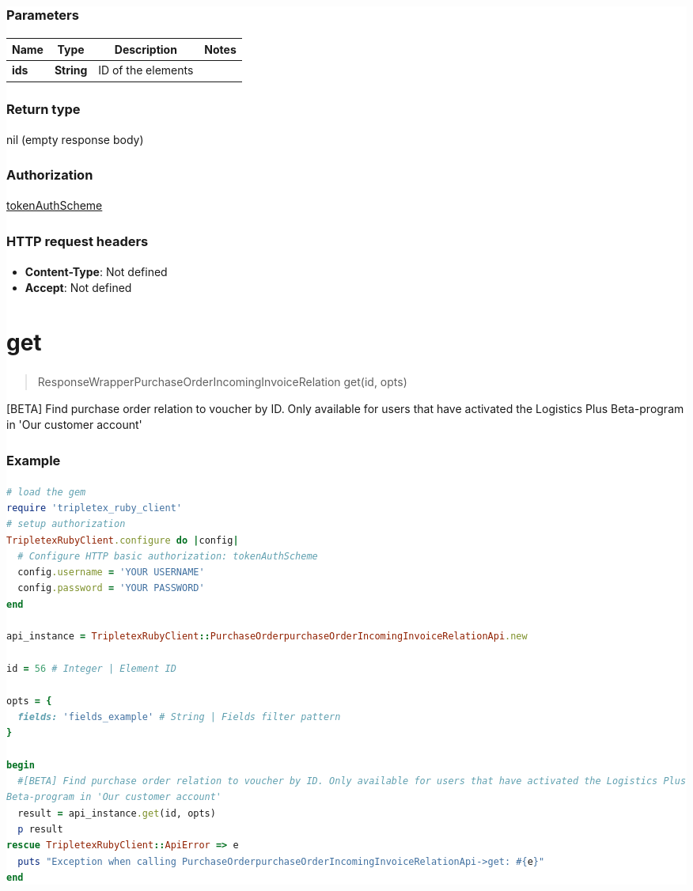 ### Parameters

Name | Type | Description  | Notes
------------- | ------------- | ------------- | -------------
 **ids** | **String**| ID of the elements | 

### Return type

nil (empty response body)

### Authorization

[tokenAuthScheme](../README.md#tokenAuthScheme)

### HTTP request headers

 - **Content-Type**: Not defined
 - **Accept**: Not defined



# **get**
> ResponseWrapperPurchaseOrderIncomingInvoiceRelation get(id, opts)

[BETA] Find purchase order relation to voucher by ID. Only available for users that have activated the Logistics Plus Beta-program in 'Our customer account'



### Example
```ruby
# load the gem
require 'tripletex_ruby_client'
# setup authorization
TripletexRubyClient.configure do |config|
  # Configure HTTP basic authorization: tokenAuthScheme
  config.username = 'YOUR USERNAME'
  config.password = 'YOUR PASSWORD'
end

api_instance = TripletexRubyClient::PurchaseOrderpurchaseOrderIncomingInvoiceRelationApi.new

id = 56 # Integer | Element ID

opts = { 
  fields: 'fields_example' # String | Fields filter pattern
}

begin
  #[BETA] Find purchase order relation to voucher by ID. Only available for users that have activated the Logistics Plus Beta-program in 'Our customer account'
  result = api_instance.get(id, opts)
  p result
rescue TripletexRubyClient::ApiError => e
  puts "Exception when calling PurchaseOrderpurchaseOrderIncomingInvoiceRelationApi->get: #{e}"
end
```
